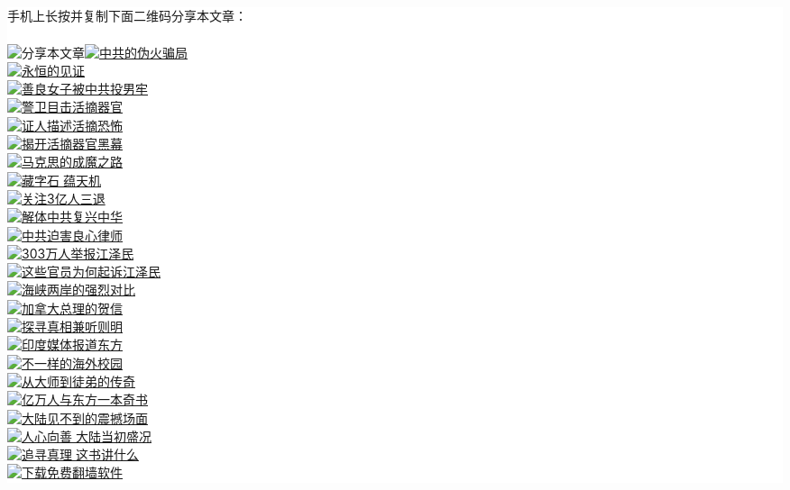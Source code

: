 ####
手机上长按并复制下面二维码分享本文章：<br><br><img src="http://d1p1.ip.zn2.us/v.php?action=qrcode&url=https://github.com/gzhsl204/djy/blob/master/gb/19/11/12/n11650752.md%231" title="分享本文章"></td><td VALIGN=TOP><a href="https://github.com/gzhsl204/djy/blob/master/gb/16/1/21/n4622075.md?dfh#1" target="_blank"><img src="https://gitlab.com/szzdlab/djy/raw/master/gb/300/wei-f1.jpg" title="中共的伪火骗局"  alt="中共的伪火骗局"></a><br><a href="https://github.com/gzhsl204/www/blob/master/README.md?dfh#9" target="_blank"><img src="https://gitlab.com/szzdlab/djy/raw/master/gb/300/yong-h.jpg" title="永恒的见证"  alt="永恒的见证"></a><br><a href="https://github.com/gzhsl204/djy/blob/master/gb/13/9/29/n3974789.md?dfh#1" target="_blank"><img src="https://gitlab.com/szzdlab/djy/raw/master/gb/300/shang-lnz.jpg" title="善良女子被中共投男牢"  alt="善良女子被中共投男牢"></a><br><a href="https://github.com/gzhsl204/djy/blob/master/gb/16/3/16/n4663449.md?dfh#1" target="_blank"><img src="https://gitlab.com/szzdlab/djy/raw/master/gb/300/huo-z3.jpg" title="警卫目击活摘器官"  alt="警卫目击活摘器官"></a><br><a href="https://github.com/gzhsl204/djy/blob/master/gb/16/8/7/n8177641.md?dfh#1" target="_blank"><img src="https://gitlab.com/szzdlab/djy/raw/master/gb/300/huo-z4.jpg" title="证人描述活摘恐怖"  alt="证人描述活摘恐怖"></a><br><a href="https://github.com/gzhsl204/djy/blob/master/gb/10/4/19/n2881569.md?dfh#1" target="_blank"><img src="https://gitlab.com/szzdlab/djy/raw/master/gb/300/huo-z1.jpg" title="揭开活摘器官黑幕"  alt="揭开活摘器官黑幕"></a><br><a href="https://github.com/gzhsl204/djy/blob/master/gb/10/11/7/n3077476.md?dfh#1" target="_blank"><img src="https://gitlab.com/szzdlab/djy/raw/master/gb/300/ma-ks.jpg" title="马克思的成魔之路"  alt="马克思的成魔之路"></a><br><a href="https://github.com/gzhsl204/djy/blob/master/gb/14/6/9/n4173977.md?dfh#1" target="_blank"><img src="https://gitlab.com/szzdlab/djy/raw/master/gb/300/chang-zs.jpg" title="藏字石 蕴天机"  alt="藏字石 蕴天机"></a><br><a href="https://github.com/gzhsl204/djy/blob/master/gb/18/5/10/n10381511.md?dfh#1" target="_blank"><img src="https://gitlab.com/szzdlab/djy/raw/master/gb/300/st1.jpg" title="关注3亿人三退"  alt="关注3亿人三退"></a><br><a href="https://github.com/gzhsl204/djy/blob/master/gb/18/3/21/n10237682.md?dfh#1" target="_blank"><img src="https://gitlab.com/szzdlab/djy/raw/master/gb/300/jie-t.jpg" title="解体中共复兴中华"  alt="解体中共复兴中华"></a><br><a href="https://github.com/gzhsl204/djy/blob/master/gb/9/2/9/n2422991.md?dfh#1" target="_blank"><img src="https://gitlab.com/szzdlab/djy/raw/master/gb/300/gao-zs.jpg" title="中共迫害良心律师"  alt="中共迫害良心律师"></a><br><a href="https://github.com/gzhsl204/djy/blob/master/gb/18/12/9/n10900044.md?dfh#1" target="_blank"><img src="https://gitlab.com/szzdlab/djy/raw/master/gb/300/sj1.jpg" title="303万人举报江泽民"  alt="303万人举报江泽民"></a><br><a href="https://github.com/gzhsl204/djy/blob/master/gb/18/8/28/n10672014.md?dfh#1" target="_blank"><img src="https://gitlab.com/szzdlab/djy/raw/master/gb/300/sj2.jpg" title="这些官员为何起诉江泽民"  alt="这些官员为何起诉江泽民"></a><br><a href="https://github.com/gzhsl204/djy/blob/master/gb/8/12/18/n2367165.md?dfh#1" target="_blank"><img src="https://gitlab.com/szzdlab/djy/raw/master/gb/300/liangan.jpg" title="海峡两岸的强烈对比"  alt="海峡两岸的强烈对比"></a><br><a href="https://github.com/gzhsl204/djy/blob/master/gb/15/5/5/n4427238.md?dfh#1" target="_blank"><img src="https://gitlab.com/szzdlab/djy/raw/master/gb/300/jia-ndzl.jpg" title="加拿大总理的贺信"  alt="加拿大总理的贺信"></a><br><a href="https://github.com/gzhsl204/djy/blob/master/gb/11/6/17/n3289382.md?dfh#1" target="_blank"><img src="https://gitlab.com/szzdlab/djy/raw/master/gb/300/xiao-wd.jpg" title="探寻真相兼听则明"  alt="探寻真相兼听则明"></a><br><a href="https://github.com/gzhsl204/djy/blob/master/gb/18/10/27/n10812623.md?dfh#1" target="_blank">
<img src="https://gitlab.com/szzdlab/djy/raw/master/gb/300/yindu.jpg" title="印度媒体报道东方"  alt="印度媒体报道东方"></a><br><a href="https://github.com/gzhsl204/djy/blob/master/gb/18/6/9/n10469652.md?dfh#1" target="_blank"><img src="https://gitlab.com/szzdlab/djy/raw/master/gb/300/xie-j.jpg" title="不一样的海外校园"  alt="不一样的海外校园"></a><br><a href="https://github.com/gzhsl204/djy/blob/master/gb/7/4/5/n1669415.md?dfh#1" target="_blank"><img src="https://gitlab.com/szzdlab/djy/raw/master/gb/300/li-up.jpg" title="从大师到徒弟的传奇"  alt="从大师到徒弟的传奇"></a><br><a href="https://github.com/gzhsl204/djy/blob/master/gb/17/5/26/n9191512.md?dfh#1" target="_blank"><img src="https://gitlab.com/szzdlab/djy/raw/master/gb/300/zfl2.jpg" title="亿万人与东方一本奇书"  alt="亿万人与东方一本奇书"></a><br><a href="https://github.com/gzhsl204/djy/blob/master/gb/13/11/27/n4020290.md?dfh#1" target="_blank"><img src="https://gitlab.com/szzdlab/djy/raw/master/gb/300/zhen-h.jpg" title="大陆见不到的震撼场面"  alt="大陆见不到的震撼场面"></a><br><a href="https://github.com/gzhsl204/djy/blob/master/gb/15/7/17/n4482910.md?dfh#1" target="_blank"><img src="https://gitlab.com/szzdlab/djy/raw/master/gb/300/dalu-sk.jpg" title="人心向善 大陆当初盛况"  alt="人心向善 大陆当初盛况"></a><br><a href="https://github.com/gzhsl204/djy/blob/master/gb/9/10/15/n2689419.md?dfh#1" target="_blank"><img src="https://gitlab.com/szzdlab/djy/raw/master/gb/300/zfl1.jpg" title="追寻真理 这书讲什么"  alt="追寻真理 这书讲什么"></a><br><a href="https://github.com/gzhsl204/www/blob/master/README.md?dfh#1" target="_blank"><img src="https://gitlab.com/szzdlab/djy/raw/master/gb/300/fq1.jpg" title="下载免费翻墙软件"  alt="下载免费翻墙软件"></a><br></td></tr></table>
